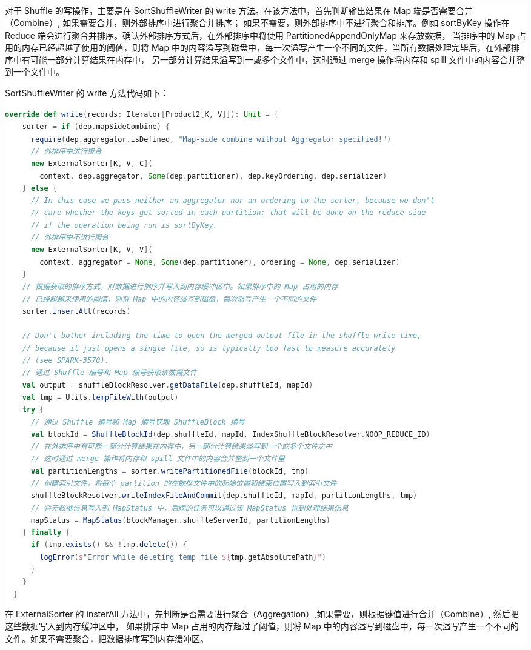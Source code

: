 对于 Shuffle 的写操作，主要是在 SortShuffleWriter 的 write 方法。在该方法中，首先判断输出结果在 Map 端是否需要合并（Combine）, 如果需要合并，则外部排序中进行聚合并排序；
如果不需要，则外部排序中不进行聚合和排序。例如 sortByKey 操作在 Reduce 端会进行聚合并排序。确认外部排序方式后，在外部排序中将使用 PartitionedAppendOnlyMap 来存放数据，
当排序中的 Map 占用的内存已经超越了使用的阈值，则将 Map 中的内容溢写到磁盘中，每一次溢写产生一个不同的文件，当所有数据处理完毕后，在外部排序中有可能一部分计算结果在内存中，
另一部分计算结果溢写到一或多个文件中，这时通过 merge 操作将内存和 spill 文件中的内容合并整到一个文件中。

SortShuffleWriter 的 write 方法代码如下：

``` scala
override def write(records: Iterator[Product2[K, V]]): Unit = {
    sorter = if (dep.mapSideCombine) {
      require(dep.aggregator.isDefined, "Map-side combine without Aggregator specified!")
      // 外排序中进行聚合
      new ExternalSorter[K, V, C](
        context, dep.aggregator, Some(dep.partitioner), dep.keyOrdering, dep.serializer)
    } else {
      // In this case we pass neither an aggregator nor an ordering to the sorter, because we don't
      // care whether the keys get sorted in each partition; that will be done on the reduce side
      // if the operation being run is sortByKey.
      // 外排序中不进行聚合
      new ExternalSorter[K, V, V](
        context, aggregator = None, Some(dep.partitioner), ordering = None, dep.serializer)
    }
    // 根据获取的排序方式，对数据进行排序并写入到内存缓冲区中。如果排序中的 Map 占用的内存
    // 已经超越来使用的阈值，则将 Map 中的内容溢写到磁盘，每次溢写产生一个不同的文件
    sorter.insertAll(records)

    // Don't bother including the time to open the merged output file in the shuffle write time,
    // because it just opens a single file, so is typically too fast to measure accurately
    // (see SPARK-3570).
    // 通过 Shuffle 编号和 Map 编号获取该数据文件
    val output = shuffleBlockResolver.getDataFile(dep.shuffleId, mapId)
    val tmp = Utils.tempFileWith(output)
    try {
      // 通过 Shuffle 编号和 Map 编号获取 ShuffleBlock 编号
      val blockId = ShuffleBlockId(dep.shuffleId, mapId, IndexShuffleBlockResolver.NOOP_REDUCE_ID)
      // 在外排序中有可能一部分计算结果在内存中，另一部分计算结果溢写到一个或多个文件之中
      // 这时通过 merge 操作将内存和 spill 文件中的内容合并整到一个文件里
      val partitionLengths = sorter.writePartitionedFile(blockId, tmp)
      // 创建索引文件，将每个 partition 的在数据文件中的起始位置和结束位置写入到索引文件
      shuffleBlockResolver.writeIndexFileAndCommit(dep.shuffleId, mapId, partitionLengths, tmp)
      // 将元数据信息写入到 MapStatus 中，后续的任务可以通过该 MapStatus 得到处理结果信息
      mapStatus = MapStatus(blockManager.shuffleServerId, partitionLengths)
    } finally {
      if (tmp.exists() && !tmp.delete()) {
        logError(s"Error while deleting temp file ${tmp.getAbsolutePath}")
      }
    }
  }
```

在 ExternalSorter 的 insterAll 方法中，先判断是否需要进行聚合（Aggregation）,如果需要，则根据键值进行合并（Combine）, 然后把这些数据写入到内存缓冲区中，
如果排序中 Map 占用的内存超过了阈值，则将 Map 中的内容溢写到磁盘中，每一次溢写产生一个不同的文件。如果不需要聚合，把数据排序写到内存缓冲区。
